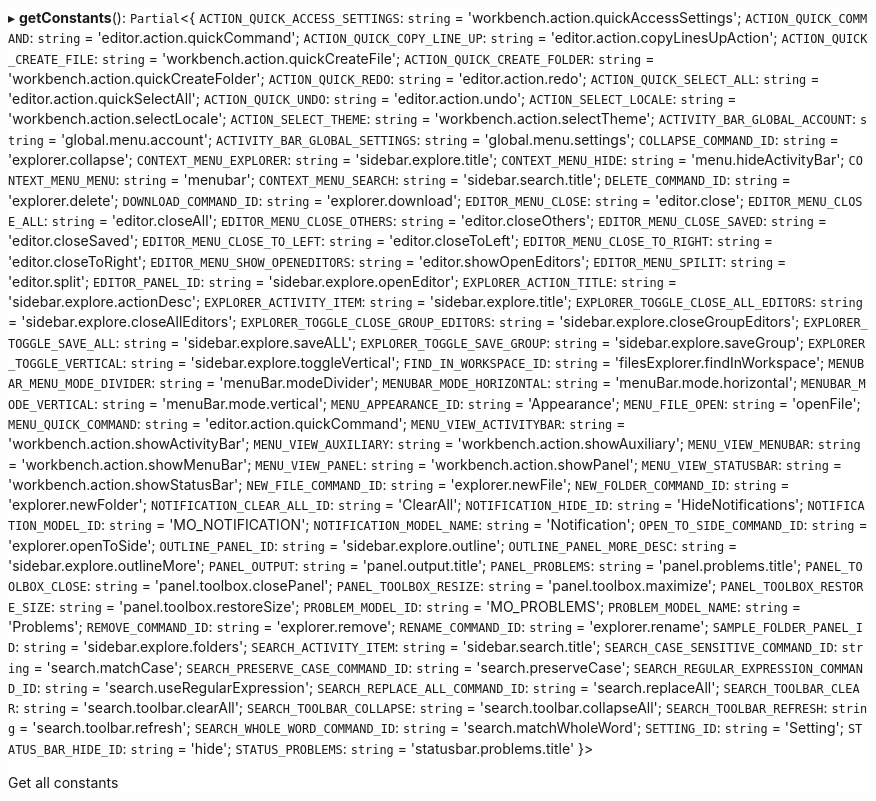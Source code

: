 ▸ **getConstants**(): `Partial`<{ `ACTION_QUICK_ACCESS_SETTINGS`: `string` = 'workbench.action.quickAccessSettings'; `ACTION_QUICK_COMMAND`: `string` = 'editor.action.quickCommand'; `ACTION_QUICK_COPY_LINE_UP`: `string` = 'editor.action.copyLinesUpAction'; `ACTION_QUICK_CREATE_FILE`: `string` = 'workbench.action.quickCreateFile'; `ACTION_QUICK_CREATE_FOLDER`: `string` = 'workbench.action.quickCreateFolder'; `ACTION_QUICK_REDO`: `string` = 'editor.action.redo'; `ACTION_QUICK_SELECT_ALL`: `string` = 'editor.action.quickSelectAll'; `ACTION_QUICK_UNDO`: `string` = 'editor.action.undo'; `ACTION_SELECT_LOCALE`: `string` = 'workbench.action.selectLocale'; `ACTION_SELECT_THEME`: `string` = 'workbench.action.selectTheme'; `ACTIVITY_BAR_GLOBAL_ACCOUNT`: `string` = 'global.menu.account'; `ACTIVITY_BAR_GLOBAL_SETTINGS`: `string` = 'global.menu.settings'; `COLLAPSE_COMMAND_ID`: `string` = 'explorer.collapse'; `CONTEXT_MENU_EXPLORER`: `string` = 'sidebar.explore.title'; `CONTEXT_MENU_HIDE`: `string` = 'menu.hideActivityBar'; `CONTEXT_MENU_MENU`: `string` = 'menubar'; `CONTEXT_MENU_SEARCH`: `string` = 'sidebar.search.title'; `DELETE_COMMAND_ID`: `string` = 'explorer.delete'; `DOWNLOAD_COMMAND_ID`: `string` = 'explorer.download'; `EDITOR_MENU_CLOSE`: `string` = 'editor.close'; `EDITOR_MENU_CLOSE_ALL`: `string` = 'editor.closeAll'; `EDITOR_MENU_CLOSE_OTHERS`: `string` = 'editor.closeOthers'; `EDITOR_MENU_CLOSE_SAVED`: `string` = 'editor.closeSaved'; `EDITOR_MENU_CLOSE_TO_LEFT`: `string` = 'editor.closeToLeft'; `EDITOR_MENU_CLOSE_TO_RIGHT`: `string` = 'editor.closeToRight'; `EDITOR_MENU_SHOW_OPENEDITORS`: `string` = 'editor.showOpenEditors'; `EDITOR_MENU_SPILIT`: `string` = 'editor.split'; `EDITOR_PANEL_ID`: `string` = 'sidebar.explore.openEditor'; `EXPLORER_ACTION_TITLE`: `string` = 'sidebar.explore.actionDesc'; `EXPLORER_ACTIVITY_ITEM`: `string` = 'sidebar.explore.title'; `EXPLORER_TOGGLE_CLOSE_ALL_EDITORS`: `string` = 'sidebar.explore.closeAllEditors'; `EXPLORER_TOGGLE_CLOSE_GROUP_EDITORS`: `string` = 'sidebar.explore.closeGroupEditors'; `EXPLORER_TOGGLE_SAVE_ALL`: `string` = 'sidebar.explore.saveALL'; `EXPLORER_TOGGLE_SAVE_GROUP`: `string` = 'sidebar.explore.saveGroup'; `EXPLORER_TOGGLE_VERTICAL`: `string` = 'sidebar.explore.toggleVertical'; `FIND_IN_WORKSPACE_ID`: `string` = 'filesExplorer.findInWorkspace'; `MENUBAR_MENU_MODE_DIVIDER`: `string` = 'menuBar.modeDivider'; `MENUBAR_MODE_HORIZONTAL`: `string` = 'menuBar.mode.horizontal'; `MENUBAR_MODE_VERTICAL`: `string` = 'menuBar.mode.vertical'; `MENU_APPEARANCE_ID`: `string` = 'Appearance'; `MENU_FILE_OPEN`: `string` = 'openFile'; `MENU_QUICK_COMMAND`: `string` = 'editor.action.quickCommand'; `MENU_VIEW_ACTIVITYBAR`: `string` = 'workbench.action.showActivityBar'; `MENU_VIEW_AUXILIARY`: `string` = 'workbench.action.showAuxiliary'; `MENU_VIEW_MENUBAR`: `string` = 'workbench.action.showMenuBar'; `MENU_VIEW_PANEL`: `string` = 'workbench.action.showPanel'; `MENU_VIEW_STATUSBAR`: `string` = 'workbench.action.showStatusBar'; `NEW_FILE_COMMAND_ID`: `string` = 'explorer.newFile'; `NEW_FOLDER_COMMAND_ID`: `string` = 'explorer.newFolder'; `NOTIFICATION_CLEAR_ALL_ID`: `string` = 'ClearAll'; `NOTIFICATION_HIDE_ID`: `string` = 'HideNotifications'; `NOTIFICATION_MODEL_ID`: `string` = 'MO_NOTIFICATION'; `NOTIFICATION_MODEL_NAME`: `string` = 'Notification'; `OPEN_TO_SIDE_COMMAND_ID`: `string` = 'explorer.openToSide'; `OUTLINE_PANEL_ID`: `string` = 'sidebar.explore.outline'; `OUTLINE_PANEL_MORE_DESC`: `string` = 'sidebar.explore.outlineMore'; `PANEL_OUTPUT`: `string` = 'panel.output.title'; `PANEL_PROBLEMS`: `string` = 'panel.problems.title'; `PANEL_TOOLBOX_CLOSE`: `string` = 'panel.toolbox.closePanel'; `PANEL_TOOLBOX_RESIZE`: `string` = 'panel.toolbox.maximize'; `PANEL_TOOLBOX_RESTORE_SIZE`: `string` = 'panel.toolbox.restoreSize'; `PROBLEM_MODEL_ID`: `string` = 'MO_PROBLEMS'; `PROBLEM_MODEL_NAME`: `string` = 'Problems'; `REMOVE_COMMAND_ID`: `string` = 'explorer.remove'; `RENAME_COMMAND_ID`: `string` = 'explorer.rename'; `SAMPLE_FOLDER_PANEL_ID`: `string` = 'sidebar.explore.folders'; `SEARCH_ACTIVITY_ITEM`: `string` = 'sidebar.search.title'; `SEARCH_CASE_SENSITIVE_COMMAND_ID`: `string` = 'search.matchCase'; `SEARCH_PRESERVE_CASE_COMMAND_ID`: `string` = 'search.preserveCase'; `SEARCH_REGULAR_EXPRESSION_COMMAND_ID`: `string` = 'search.useRegularExpression'; `SEARCH_REPLACE_ALL_COMMAND_ID`: `string` = 'search.replaceAll'; `SEARCH_TOOLBAR_CLEAR`: `string` = 'search.toolbar.clearAll'; `SEARCH_TOOLBAR_COLLAPSE`: `string` = 'search.toolbar.collapseAll'; `SEARCH_TOOLBAR_REFRESH`: `string` = 'search.toolbar.refresh'; `SEARCH_WHOLE_WORD_COMMAND_ID`: `string` = 'search.matchWholeWord'; `SETTING_ID`: `string` = 'Setting'; `STATUS_BAR_HIDE_ID`: `string` = 'hide'; `STATUS_PROBLEMS`: `string` = 'statusbar.problems.title' }\>

Get all constants
